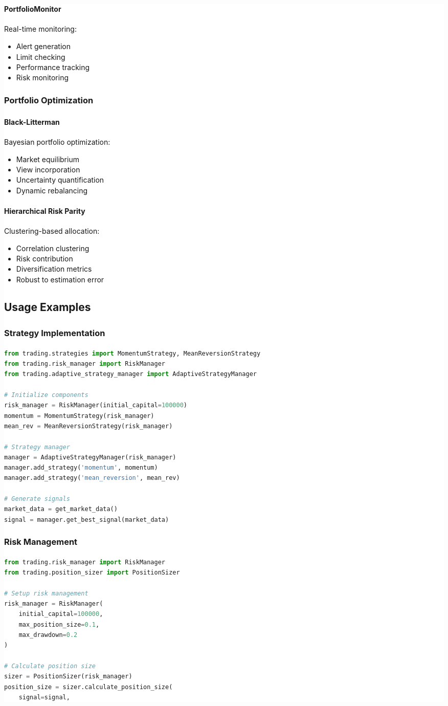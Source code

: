 #### PortfolioMonitor
Real-time monitoring:
- Alert generation
- Limit checking
- Performance tracking
- Risk monitoring

### Portfolio Optimization

#### Black-Litterman
Bayesian portfolio optimization:
- Market equilibrium
- View incorporation
- Uncertainty quantification
- Dynamic rebalancing

#### Hierarchical Risk Parity
Clustering-based allocation:
- Correlation clustering
- Risk contribution
- Diversification metrics
- Robust to estimation error

## Usage Examples

### Strategy Implementation
```python
from trading.strategies import MomentumStrategy, MeanReversionStrategy
from trading.risk_manager import RiskManager
from trading.adaptive_strategy_manager import AdaptiveStrategyManager

# Initialize components
risk_manager = RiskManager(initial_capital=100000)
momentum = MomentumStrategy(risk_manager)
mean_rev = MeanReversionStrategy(risk_manager)

# Strategy manager
manager = AdaptiveStrategyManager(risk_manager)
manager.add_strategy('momentum', momentum)
manager.add_strategy('mean_reversion', mean_rev)

# Generate signals
market_data = get_market_data()
signal = manager.get_best_signal(market_data)
```

### Risk Management
```python
from trading.risk_manager import RiskManager
from trading.position_sizer import PositionSizer

# Setup risk management
risk_manager = RiskManager(
    initial_capital=100000,
    max_position_size=0.1,
    max_drawdown=0.2
)

# Calculate position size
sizer = PositionSizer(risk_manager)
position_size = sizer.calculate_position_size(
    signal=signal,
```